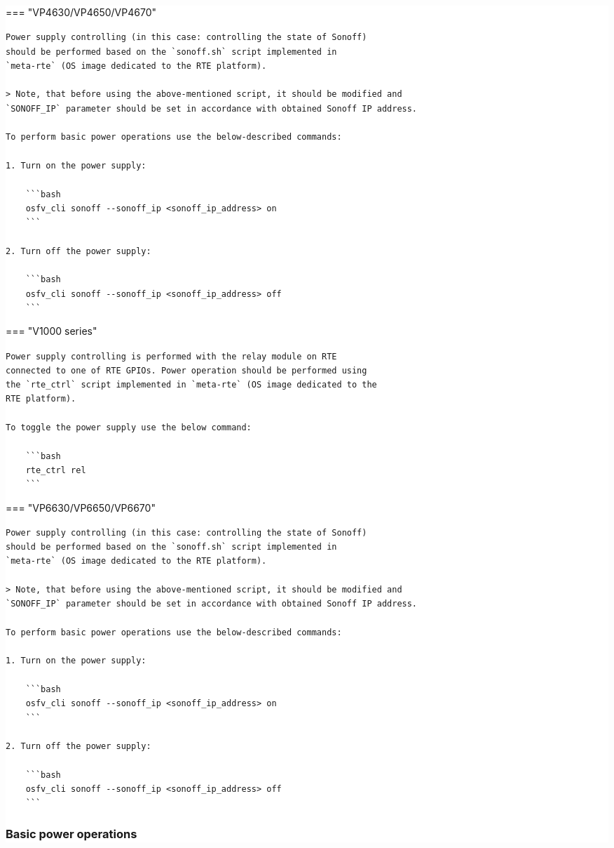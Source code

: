 === "VP4630/VP4650/VP4670"

    Power supply controlling (in this case: controlling the state of Sonoff)
    should be performed based on the `sonoff.sh` script implemented in
    `meta-rte` (OS image dedicated to the RTE platform).

    > Note, that before using the above-mentioned script, it should be modified and
    `SONOFF_IP` parameter should be set in accordance with obtained Sonoff IP address.

    To perform basic power operations use the below-described commands:

    1. Turn on the power supply:

        ```bash
        osfv_cli sonoff --sonoff_ip <sonoff_ip_address> on
        ```

    2. Turn off the power supply:

        ```bash
        osfv_cli sonoff --sonoff_ip <sonoff_ip_address> off
        ```

=== "V1000 series"

    Power supply controlling is performed with the relay module on RTE
    connected to one of RTE GPIOs. Power operation should be performed using
    the `rte_ctrl` script implemented in `meta-rte` (OS image dedicated to the
    RTE platform).

    To toggle the power supply use the below command:

        ```bash
        rte_ctrl rel
        ```

=== "VP6630/VP6650/VP6670"

    Power supply controlling (in this case: controlling the state of Sonoff)
    should be performed based on the `sonoff.sh` script implemented in
    `meta-rte` (OS image dedicated to the RTE platform).

    > Note, that before using the above-mentioned script, it should be modified and
    `SONOFF_IP` parameter should be set in accordance with obtained Sonoff IP address.

    To perform basic power operations use the below-described commands:

    1. Turn on the power supply:

        ```bash
        osfv_cli sonoff --sonoff_ip <sonoff_ip_address> on
        ```

    2. Turn off the power supply:

        ```bash
        osfv_cli sonoff --sonoff_ip <sonoff_ip_address> off
        ```

### Basic power operations
